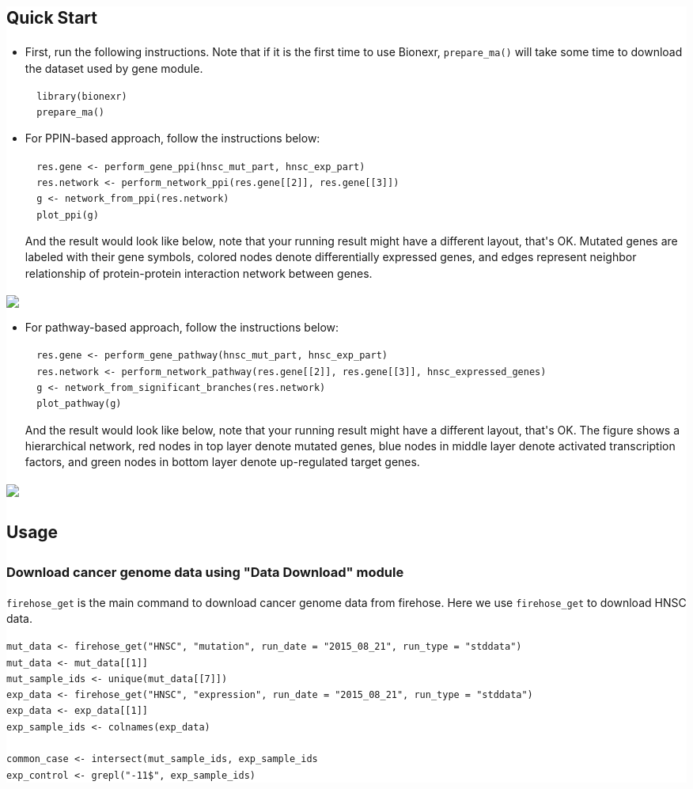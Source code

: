 ## Quick Start

- First, run the following instructions. Note that if it is the first time to use Bionexr, `prepare_ma()` will take some time to download the dataset used by gene module.


		library(bionexr)
    	prepare_ma() 


- For PPIN-based approach, follow the instructions below:

		res.gene <- perform_gene_ppi(hnsc_mut_part, hnsc_exp_part)
		res.network <- perform_network_ppi(res.gene[[2]], res.gene[[3]])  
		g <- network_from_ppi(res.network)
		plot_ppi(g)


	And the result would look like below, note that your running result might have a different layout, that's OK. Mutated genes are labeled with their gene symbols, colored nodes denote differentially expressed genes, and edges represent neighbor relationship of protein-protein interaction network between genes. 

<img src = "https://raw.githubusercontent.com/ys-amms/bionexr/master/fig/f1.png" width = "600" align = "center" />

- For pathway-based approach, follow the instructions below:

		res.gene <- perform_gene_pathway(hnsc_mut_part, hnsc_exp_part)
		res.network <- perform_network_pathway(res.gene[[2]], res.gene[[3]], hnsc_expressed_genes)
		g <- network_from_significant_branches(res.network)
		plot_pathway(g)

	And the result would look like below, note that your running result might have a different layout, that's OK. The figure shows a hierarchical network, red nodes in top layer denote mutated genes, blue nodes in middle layer denote activated transcription factors, and green nodes in bottom layer denote up-regulated target genes.

<img src = "https://raw.githubusercontent.com/ys-amms/bionexr/master/fig/f2.png" width = "600" align = "center" />

## Usage
### Download cancer genome data using "Data Download" module
`firehose_get` is the main command to download cancer genome data from firehose. Here we use `firehose_get` to download HNSC data.
    
    mut_data <- firehose_get("HNSC", "mutation", run_date = "2015_08_21", run_type = "stddata")
    mut_data <- mut_data[[1]]
    mut_sample_ids <- unique(mut_data[[7]])
    exp_data <- firehose_get("HNSC", "expression", run_date = "2015_08_21", run_type = "stddata")
    exp_data <- exp_data[[1]]
    exp_sample_ids <- colnames(exp_data)
    
    common_case <- intersect(mut_sample_ids, exp_sample_ids
    exp_control <- grepl("-11$", exp_sample_ids)
    